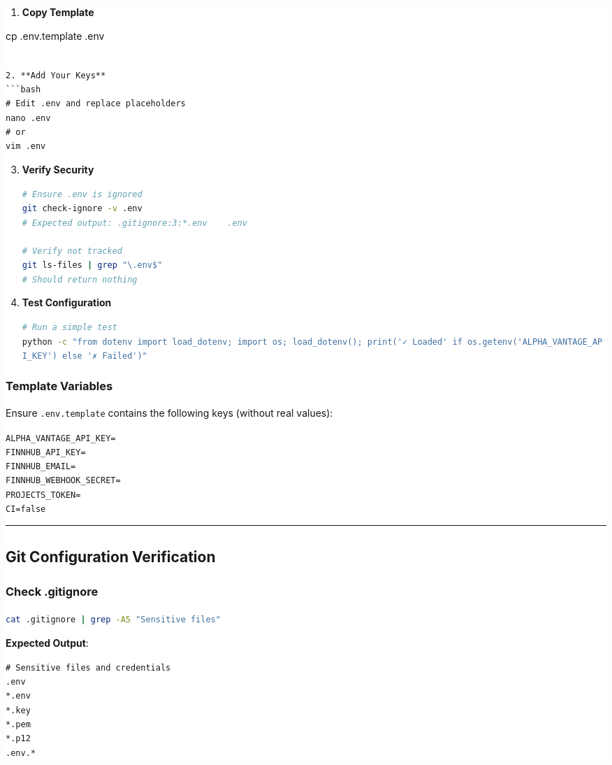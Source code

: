 1. **Copy Template**
   ```bash
cp .env.template .env
   ```

2. **Add Your Keys**
   ```bash
   # Edit .env and replace placeholders
   nano .env
   # or
   vim .env
   ```

3. **Verify Security**
   ```bash
   # Ensure .env is ignored
   git check-ignore -v .env
   # Expected output: .gitignore:3:*.env	.env

   # Verify not tracked
   git ls-files | grep "\.env$"
   # Should return nothing
   ```

4. **Test Configuration**
   ```bash
   # Run a simple test
   python -c "from dotenv import load_dotenv; import os; load_dotenv(); print('✓ Loaded' if os.getenv('ALPHA_VANTAGE_API_KEY') else '✗ Failed')"
   ```

### Template Variables

Ensure `.env.template` contains the following keys (without real values):

```
ALPHA_VANTAGE_API_KEY=
FINNHUB_API_KEY=
FINNHUB_EMAIL=
FINNHUB_WEBHOOK_SECRET=
PROJECTS_TOKEN=
CI=false
```

---

## Git Configuration Verification

### Check .gitignore

```bash
cat .gitignore | grep -A5 "Sensitive files"
```

**Expected Output**:
```
# Sensitive files and credentials
.env
*.env
*.key
*.pem
*.p12
.env.*
```
